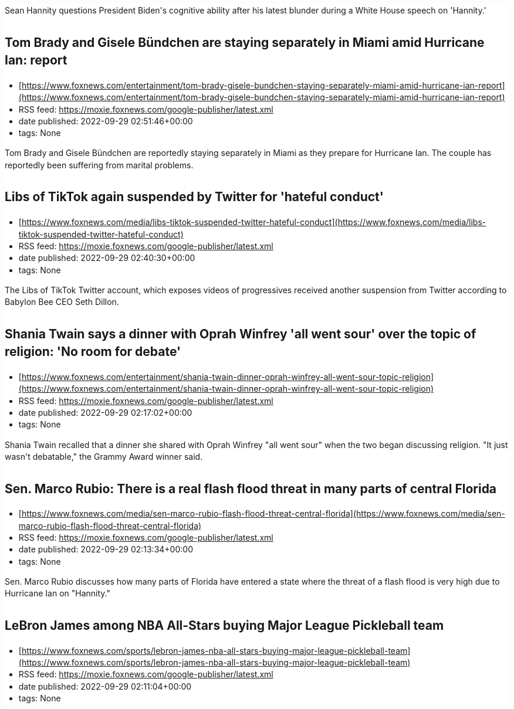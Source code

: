 Sean Hannity questions President Biden's cognitive ability after his latest blunder during a White House speech on 'Hannity.'

## Tom Brady and Gisele Bündchen are staying separately in Miami amid Hurricane Ian: report
 - [https://www.foxnews.com/entertainment/tom-brady-gisele-bundchen-staying-separately-miami-amid-hurricane-ian-report](https://www.foxnews.com/entertainment/tom-brady-gisele-bundchen-staying-separately-miami-amid-hurricane-ian-report)
 - RSS feed: https://moxie.foxnews.com/google-publisher/latest.xml
 - date published: 2022-09-29 02:51:46+00:00
 - tags: None

Tom Brady and Gisele Bündchen are reportedly staying separately in Miami as they prepare for Hurricane Ian. The couple has reportedly been suffering from marital problems.

## Libs of TikTok again suspended by Twitter for 'hateful conduct'
 - [https://www.foxnews.com/media/libs-tiktok-suspended-twitter-hateful-conduct](https://www.foxnews.com/media/libs-tiktok-suspended-twitter-hateful-conduct)
 - RSS feed: https://moxie.foxnews.com/google-publisher/latest.xml
 - date published: 2022-09-29 02:40:30+00:00
 - tags: None

The Libs of TikTok Twitter account, which exposes videos of progressives received another suspension from Twitter according to Babylon Bee CEO Seth Dillon.

## Shania Twain says a dinner with Oprah Winfrey 'all went sour' over the topic of religion: 'No room for debate'
 - [https://www.foxnews.com/entertainment/shania-twain-dinner-oprah-winfrey-all-went-sour-topic-religion](https://www.foxnews.com/entertainment/shania-twain-dinner-oprah-winfrey-all-went-sour-topic-religion)
 - RSS feed: https://moxie.foxnews.com/google-publisher/latest.xml
 - date published: 2022-09-29 02:17:02+00:00
 - tags: None

Shania Twain recalled that a dinner she shared with Oprah Winfrey "all went sour" when the two began discussing religion. "It just wasn't debatable," the Grammy Award winner said.

## Sen. Marco Rubio: There is a real flash flood threat in many parts of central Florida
 - [https://www.foxnews.com/media/sen-marco-rubio-flash-flood-threat-central-florida](https://www.foxnews.com/media/sen-marco-rubio-flash-flood-threat-central-florida)
 - RSS feed: https://moxie.foxnews.com/google-publisher/latest.xml
 - date published: 2022-09-29 02:13:34+00:00
 - tags: None

Sen. Marco Rubio discusses how many parts of Florida have entered a state where the threat of a flash flood is very high due to Hurricane Ian on "Hannity."

## LeBron James among NBA All-Stars buying Major League Pickleball team
 - [https://www.foxnews.com/sports/lebron-james-nba-all-stars-buying-major-league-pickleball-team](https://www.foxnews.com/sports/lebron-james-nba-all-stars-buying-major-league-pickleball-team)
 - RSS feed: https://moxie.foxnews.com/google-publisher/latest.xml
 - date published: 2022-09-29 02:11:04+00:00
 - tags: None
